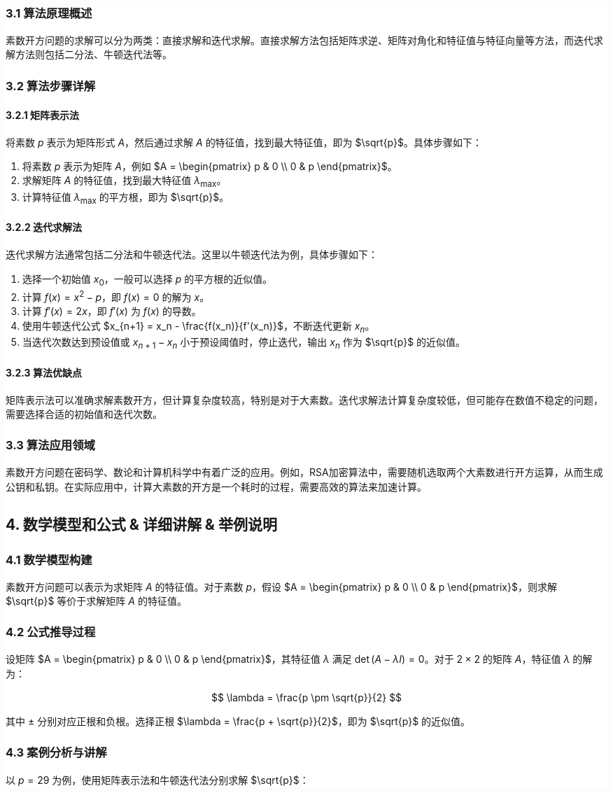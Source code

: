 ### 3.1 算法原理概述

素数开方问题的求解可以分为两类：直接求解和迭代求解。直接求解方法包括矩阵求逆、矩阵对角化和特征值与特征向量等方法，而迭代求解方法则包括二分法、牛顿迭代法等。

### 3.2 算法步骤详解

#### 3.2.1 矩阵表示法

将素数 $p$ 表示为矩阵形式 $A$，然后通过求解 $A$ 的特征值，找到最大特征值，即为 $\sqrt{p}$。具体步骤如下：

1. 将素数 $p$ 表示为矩阵 $A$，例如 $A = \begin{pmatrix} p & 0 \\ 0 & p \end{pmatrix}$。
2. 求解矩阵 $A$ 的特征值，找到最大特征值 $\lambda_{\max}$。
3. 计算特征值 $\lambda_{\max}$ 的平方根，即为 $\sqrt{p}$。

#### 3.2.2 迭代求解法

迭代求解方法通常包括二分法和牛顿迭代法。这里以牛顿迭代法为例，具体步骤如下：

1. 选择一个初始值 $x_0$，一般可以选择 $p$ 的平方根的近似值。
2. 计算 $f(x) = x^2 - p$，即 $f(x) = 0$ 的解为 $x$。
3. 计算 $f'(x) = 2x$，即 $f'(x)$ 为 $f(x)$ 的导数。
4. 使用牛顿迭代公式 $x_{n+1} = x_n - \frac{f(x_n)}{f'(x_n)}$，不断迭代更新 $x_n$。
5. 当迭代次数达到预设值或 $x_{n+1} - x_n$ 小于预设阈值时，停止迭代，输出 $x_n$ 作为 $\sqrt{p}$ 的近似值。

#### 3.2.3 算法优缺点

矩阵表示法可以准确求解素数开方，但计算复杂度较高，特别是对于大素数。迭代求解法计算复杂度较低，但可能存在数值不稳定的问题，需要选择合适的初始值和迭代次数。

### 3.3 算法应用领域

素数开方问题在密码学、数论和计算机科学中有着广泛的应用。例如，RSA加密算法中，需要随机选取两个大素数进行开方运算，从而生成公钥和私钥。在实际应用中，计算大素数的开方是一个耗时的过程，需要高效的算法来加速计算。

## 4. 数学模型和公式 & 详细讲解 & 举例说明

### 4.1 数学模型构建

素数开方问题可以表示为求矩阵 $A$ 的特征值。对于素数 $p$，假设 $A = \begin{pmatrix} p & 0 \\ 0 & p \end{pmatrix}$，则求解 $\sqrt{p}$ 等价于求解矩阵 $A$ 的特征值。

### 4.2 公式推导过程

设矩阵 $A = \begin{pmatrix} p & 0 \\ 0 & p \end{pmatrix}$，其特征值 $\lambda$ 满足 $\det(A - \lambda I) = 0$。对于 $2\times 2$ 的矩阵 $A$，特征值 $\lambda$ 的解为：

$$
\lambda = \frac{p \pm \sqrt{p}}{2}
$$

其中 $\pm$ 分别对应正根和负根。选择正根 $\lambda = \frac{p + \sqrt{p}}{2}$，即为 $\sqrt{p}$ 的近似值。

### 4.3 案例分析与讲解

以 $p = 29$ 为例，使用矩阵表示法和牛顿迭代法分别求解 $\sqrt{p}$：
